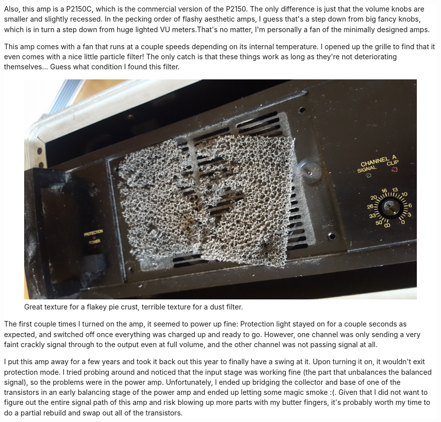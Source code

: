 </figure>

Also, this amp is a P2150C, which is the commercial version of the P2150. The only difference is just that the volume knobs are smaller and slightly recessed. In the pecking order of flashy aesthetic amps, I guess that's a step down from big fancy knobs, which is in turn a step down from huge lighted VU meters.That's no matter, I'm personally a fan of the minimally designed amps.

This amp comes with a fan that runs at a couple speeds depending on its internal temperature. I opened up the grille to find that it even comes with a nice little particle filter! The only catch is that these things work as long as they're not deteriorating themselves... Guess what condition I found this filter.

<figure>
    <img src="https://github.com/alextongue/alextongue.github.io/blob/master/workbench/resources/p2150/ampgrille.jpg?raw=true" width="1000">
    <figcaption>Great texture for a flakey pie crust, terrible texture for a dust filter.</figcaption>
</figure>

The first couple times I turned on the amp, it seemed to power up fine: Protection light stayed on for a couple seconds as expected, and switched off once everything was charged up and ready to go. However, one channel was only sending a very faint crackly signal through to the output even at full volume, and the other channel was not passing signal at all.

I put this amp away for a few years and took it back out this year to finally have a swing at it. Upon turning it on, it wouldn't exit protection mode. I tried probing around and noticed that the input stage was working fine (the part that unbalances the balanced signal), so the problems were in the power amp. Unfortunately, I ended up bridging the collector and base of one of the transistors in an early balancing stage of the power amp and ended up letting some magic smoke :(. Given that I did not want to figure out the entire signal path of this amp and risk blowing up more parts with my butter fingers, it's probably worth my time to do a partial rebuild and swap out all of the transistors.
